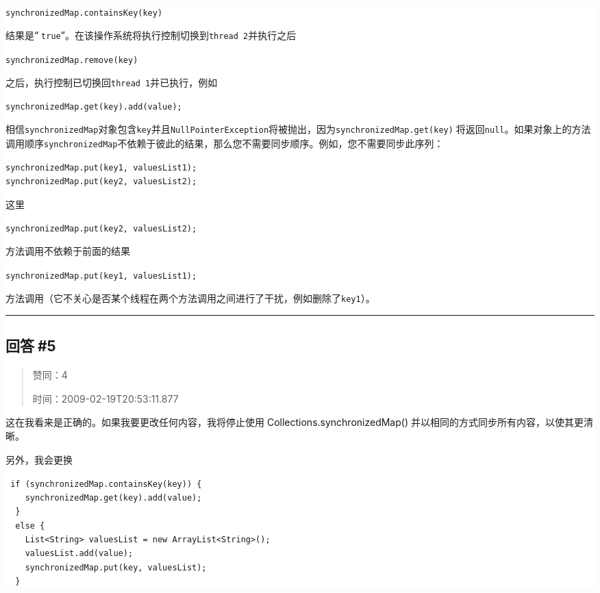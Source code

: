 ```
synchronizedMap.containsKey(key) 
```

结果是“ `true`”。在该操作系统将执行控制切换到`thread 2`并执行之后

```
synchronizedMap.remove(key) 
```

之后，执行控制已切换回`thread 1`并已执行，例如

```
synchronizedMap.get(key).add(value); 
```

相信`synchronizedMap`对象包含`key`并且`NullPointerException`将被抛出，因为`synchronizedMap.get(key)` 将返回`null`。如果对象上的方法调用顺序`synchronizedMap`不依赖于彼此的结果，那么您不需要同步顺序。例如，您不需要同步此序列：

```
synchronizedMap.put(key1, valuesList1);
synchronizedMap.put(key2, valuesList2); 
```

这里

```
synchronizedMap.put(key2, valuesList2); 
```

方法调用不依赖于前面的结果

```
synchronizedMap.put(key1, valuesList1); 
```

方法调用（它不关心是否某个线程在两个方法调用之间进行了干扰，例如删除了`key1`）。

* * *

## 回答 #5

> 赞同：4
> 
> 时间：2009-02-19T20:53:11.877

这在我看来是正确的。如果我要更改任何内容，我将停止使用 Collections.synchronizedMap() 并以相同的方式同步所有内容，以使其更清晰。

另外，我会更换

```
 if (synchronizedMap.containsKey(key)) {
    synchronizedMap.get(key).add(value);
  }
  else {
    List<String> valuesList = new ArrayList<String>();
    valuesList.add(value);
    synchronizedMap.put(key, valuesList);
  } 
```
